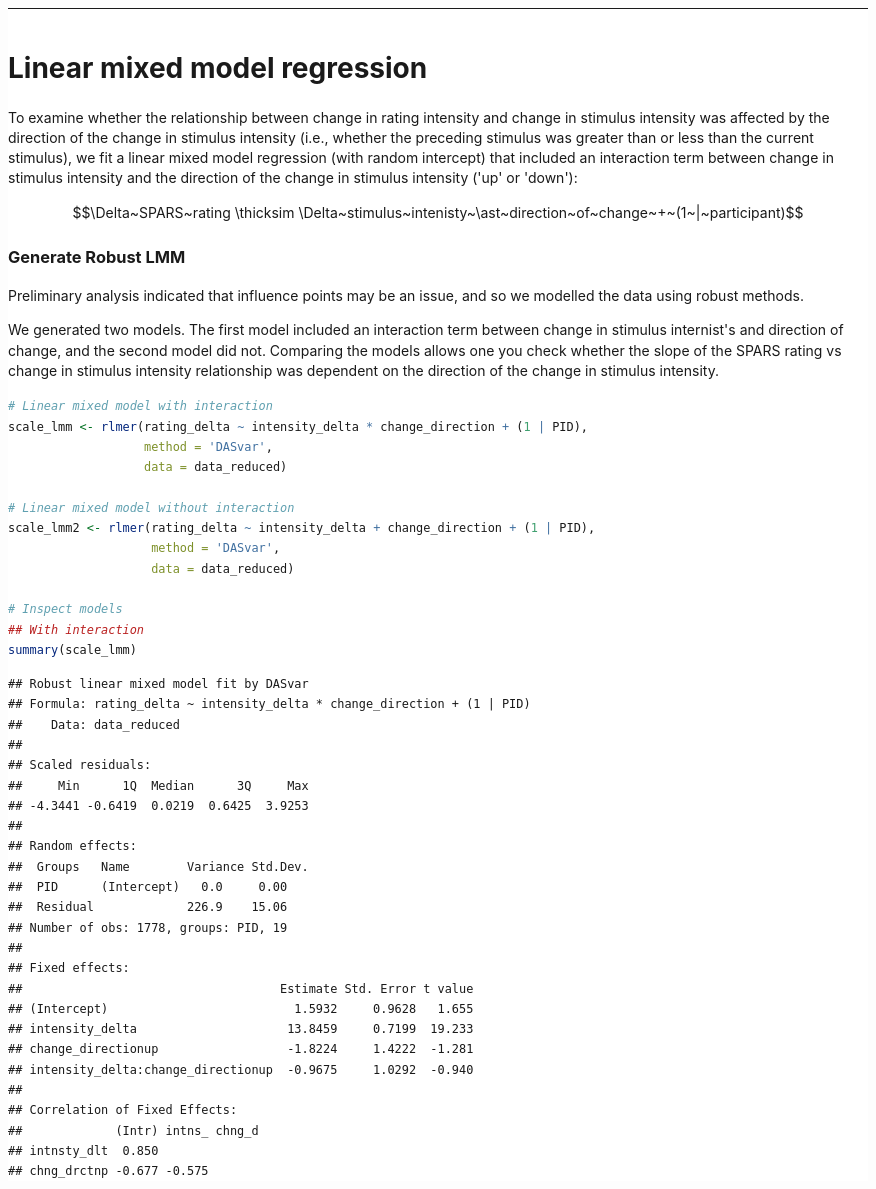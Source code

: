 ----

# Linear mixed model regression

To examine whether the relationship between change in rating intensity and change in stimulus intensity was affected by the direction of the change in stimulus intensity (i.e., whether the preceding stimulus was greater than or less than the current stimulus), we fit a linear mixed model regression (with random intercept) that included an interaction term between change in stimulus intensity and the direction of the change in stimulus intensity ('up' or 'down'):

$$\Delta~SPARS~rating \thicksim \Delta~stimulus~intenisty~\ast~direction~of~change~+~(1~|~participant)$$

### Generate Robust LMM

Preliminary analysis indicated that influence points may be an issue, and so we modelled the data using robust methods.

We generated two models. The first model included an interaction term between change in stimulus internist's and direction of change, and the second model did not. Comparing the models allows one you check whether the slope of the SPARS rating vs change in stimulus intensity relationship was dependent on the direction of the change in stimulus intensity.


```r
# Linear mixed model with interaction
scale_lmm <- rlmer(rating_delta ~ intensity_delta * change_direction + (1 | PID),
                   method = 'DASvar', 
                   data = data_reduced)

# Linear mixed model without interaction
scale_lmm2 <- rlmer(rating_delta ~ intensity_delta + change_direction + (1 | PID),
                    method = 'DASvar', 
                    data = data_reduced)

# Inspect models
## With interaction
summary(scale_lmm)
```

```
## Robust linear mixed model fit by DASvar 
## Formula: rating_delta ~ intensity_delta * change_direction + (1 | PID) 
##    Data: data_reduced 
## 
## Scaled residuals: 
##     Min      1Q  Median      3Q     Max 
## -4.3441 -0.6419  0.0219  0.6425  3.9253 
## 
## Random effects:
##  Groups   Name        Variance Std.Dev.
##  PID      (Intercept)   0.0     0.00   
##  Residual             226.9    15.06   
## Number of obs: 1778, groups: PID, 19
## 
## Fixed effects:
##                                    Estimate Std. Error t value
## (Intercept)                          1.5932     0.9628   1.655
## intensity_delta                     13.8459     0.7199  19.233
## change_directionup                  -1.8224     1.4222  -1.281
## intensity_delta:change_directionup  -0.9675     1.0292  -0.940
## 
## Correlation of Fixed Effects:
##             (Intr) intns_ chng_d
## intnsty_dlt  0.850              
## chng_drctnp -0.677 -0.575       
```